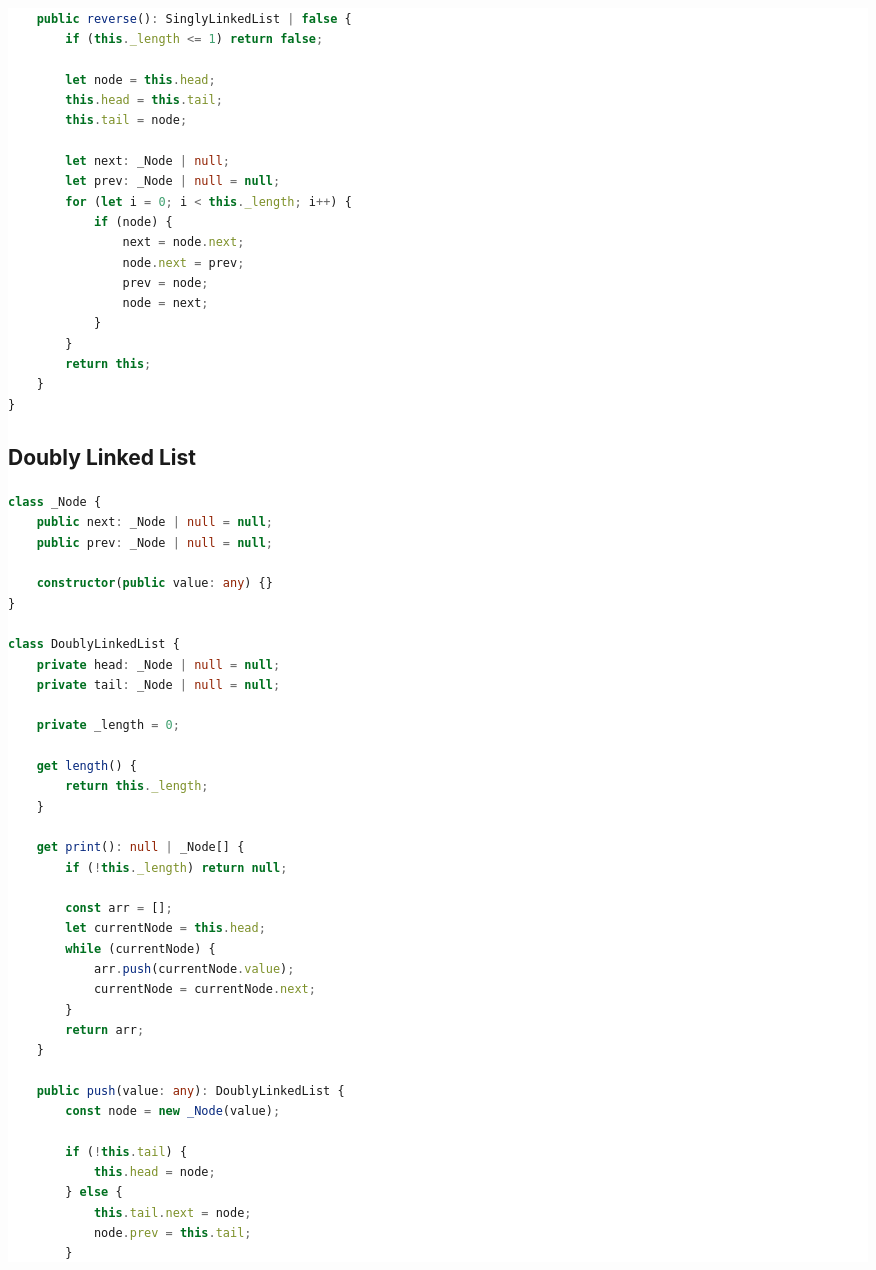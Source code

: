 ``` typescript
    public reverse(): SinglyLinkedList | false {
        if (this._length <= 1) return false;

        let node = this.head;
        this.head = this.tail;
        this.tail = node;

        let next: _Node | null;
        let prev: _Node | null = null;
        for (let i = 0; i < this._length; i++) {
            if (node) {
                next = node.next;
                node.next = prev;
                prev = node;
                node = next;
            }
        }
        return this;
    }
}
```

## Doubly Linked List

``` typescript
class _Node {
    public next: _Node | null = null;
    public prev: _Node | null = null;

    constructor(public value: any) {}
}

class DoublyLinkedList {
    private head: _Node | null = null;
    private tail: _Node | null = null;

    private _length = 0;

    get length() {
        return this._length;
    }

    get print(): null | _Node[] {
        if (!this._length) return null;

        const arr = [];
        let currentNode = this.head;
        while (currentNode) {
            arr.push(currentNode.value);
            currentNode = currentNode.next;
        }
        return arr;
    }

    public push(value: any): DoublyLinkedList {
        const node = new _Node(value);

        if (!this.tail) {
            this.head = node;
        } else {
            this.tail.next = node;
            node.prev = this.tail;
        }
```